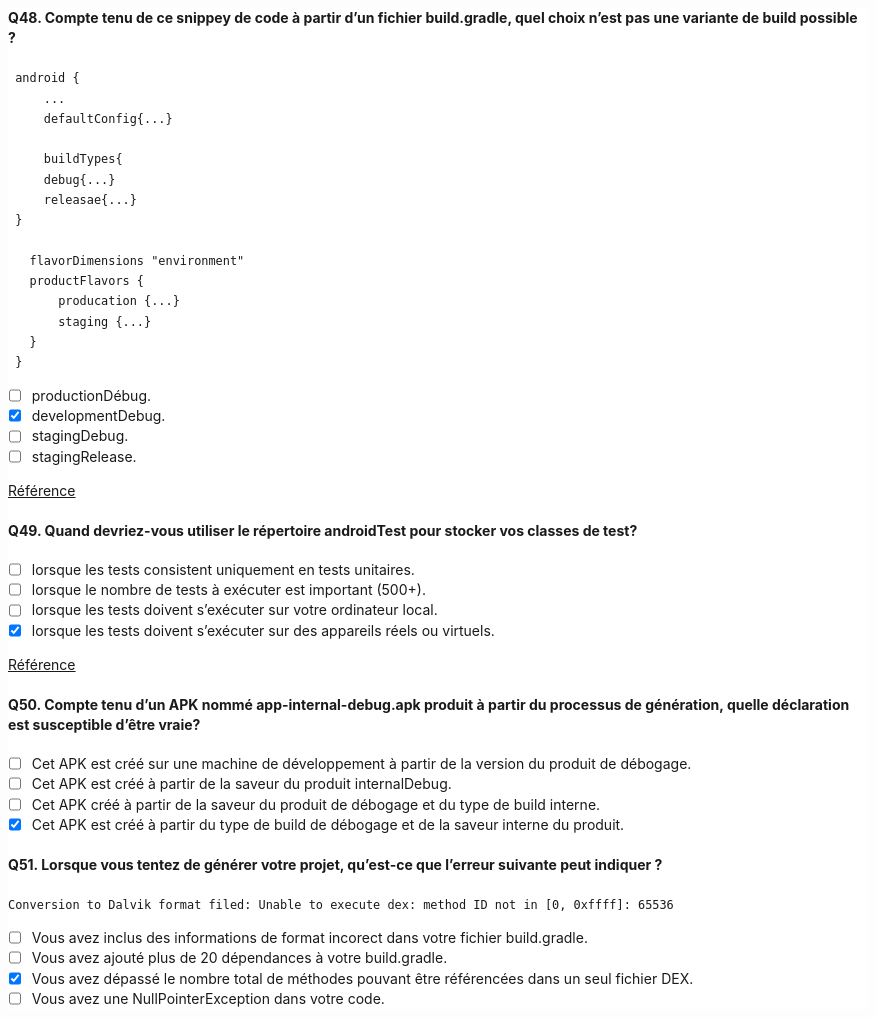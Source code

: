 #### Q48. Compte tenu de ce snippey de code à partir d’un fichier build.gradle, quel choix n’est pas une variante de build possible ?

```
 android {
     ...
     defaultConfig{...}

     buildTypes{
     debug{...}
     releasae{...}
 }

   flavorDimensions "environment"
   productFlavors {
       producation {...}
       staging {...}
   }
 }
```

- [ ] productionDébug.
- [x] developmentDebug.
- [ ] stagingDebug.
- [ ] stagingRelease.

[Référence](https://developer.android.com/studio/build/build-variants#flavor-dimensions)

#### Q49. Quand devriez-vous utiliser le répertoire androidTest pour stocker vos classes de test?

- [ ] lorsque les tests consistent uniquement en tests unitaires.
- [ ] lorsque le nombre de tests à exécuter est important (500+).
- [ ] lorsque les tests doivent s’exécuter sur votre ordinateur local.
- [x] lorsque les tests doivent s’exécuter sur des appareils réels ou virtuels.

[Référence](https://developer.android.com/studio/test#test_types_and_location)

#### Q50. Compte tenu d’un APK nommé app-internal-debug.apk produit à partir du processus de génération, quelle déclaration est susceptible d’être vraie?

- [ ] Cet APK est créé sur une machine de développement à partir de la version du produit de débogage.
- [ ] Cet APK est créé à partir de la saveur du produit internalDebug.
- [ ] Cet APK créé à partir de la saveur du produit de débogage et du type de build interne.
- [x] Cet APK est créé à partir du type de build de débogage et de la saveur interne du produit.

#### Q51. Lorsque vous tentez de générer votre projet, qu’est-ce que l’erreur suivante peut indiquer ?

`Conversion to Dalvik format filed: Unable to execute dex: method ID not in [0, 0xffff]: 65536`

- [ ] Vous avez inclus des informations de format incorect dans votre fichier build.gradle.
- [ ] Vous avez ajouté plus de 20 dépendances à votre build.gradle.
- [x] Vous avez dépassé le nombre total de méthodes pouvant être référencées dans un seul fichier DEX.
- [ ] Vous avez une NullPointerException dans votre code.
